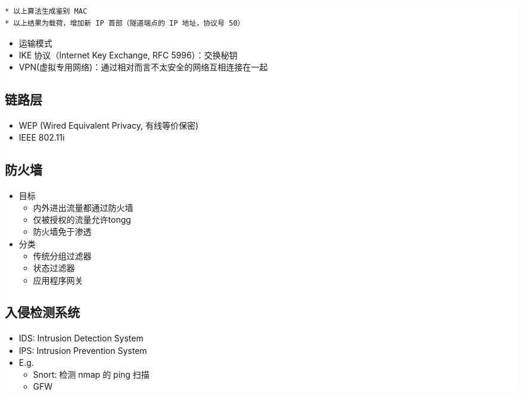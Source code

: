     * 以上算法生成鉴别 MAC
    * 以上结果为载荷，增加新 IP 首部（隧道端点的 IP 地址，协议号 50）
  * 运输模式
* IKE 协议（Internet Key Exchange, RFC 5996）：交换秘钥
* VPN(虚拟专用网络)：通过相对而言不太安全的网络互相连接在一起

## 链路层

* WEP (Wired Equivalent Privacy, 有线等价保密)
* IEEE 802.11i

## 防火墙

* 目标
  * 内外进出流量都通过防火墙
  * 仅被授权的流量允许tongg
  * 防火墙免于渗透
* 分类
  * 传统分组过滤器
  * 状态过滤器
  * 应用程序网关

## 入侵检测系统

* IDS: Intrusion Detection System
* IPS: Intrusion Prevention System
* E.g.
  * Snort: 检测 nmap 的 ping 扫描
  * GFW